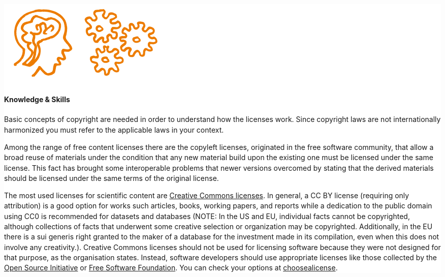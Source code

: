 ## <img src="/Images/Icons/brain.png" width="150" height="150" /> <img src="/Images/Icons/gears.png" width="150" height="150" />
#### Knowledge & Skills

Basic concepts of copyright are needed in order to understand how the licenses work. Since copyright laws are not internationally harmonized you must refer to the applicable laws in your context.

Among the range of free content licenses there are the copyleft licenses, originated in the free software community, that allow a broad reuse of materials under the condition that any new material build upon the existing one must be licensed under the same license. This fact has brought some interoperable problems that newer versions overcomed by stating that the derived materials should be licensed under the same terms of the original license.

The most used licenses for scientific content are [Creative Commons licenses](https://creativecommons.org/licenses/). In general, a CC BY license \(requiring only attribution\) is a good option for works such articles, books, working papers, and reports while a dedication to the public domain using CC0 is recommended for datasets and databases \(NOTE:  In the US and EU, individual facts cannot be copyrighted, although collections of facts that underwent some creative selection or organization may be copyrighted. Additionally, in the EU there is a sui generis right granted to the maker of a database for the investment made in its compilation, even when this does not involve any creativity.\). Creative Commons licenses should not be used for licensing software because they were not designed for that purpose, as the organisation states. Instead, software developers should use appropriate licenses like those collected by the [Open Source Initiative](https://opensource.org/licenses) or [Free Software Foundation](https://www.fsf.org/licensing/). You can check your options at [choosealicense](https://choosealicense.com).
